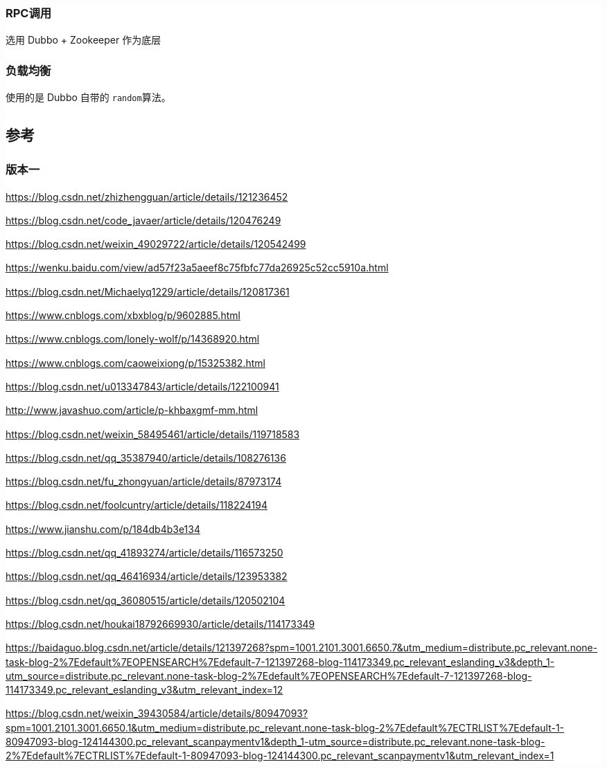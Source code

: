 ### RPC调用

选用 Dubbo + Zookeeper 作为底层

### 负载均衡

使用的是 Dubbo 自带的 `random`算法。

## 参考

### 版本一

https://blog.csdn.net/zhizhengguan/article/details/121236452

https://blog.csdn.net/code_javaer/article/details/120476249

https://blog.csdn.net/weixin_49029722/article/details/120542499

https://wenku.baidu.com/view/ad57f23a5aeef8c75fbfc77da26925c52cc5910a.html

https://blog.csdn.net/Michaelyq1229/article/details/120817361

https://www.cnblogs.com/xbxblog/p/9602885.html

https://www.cnblogs.com/lonely-wolf/p/14368920.html

https://www.cnblogs.com/caoweixiong/p/15325382.html

https://blog.csdn.net/u013347843/article/details/122100941

http://www.javashuo.com/article/p-khbaxgmf-mm.html

https://blog.csdn.net/weixin_58495461/article/details/119718583

https://blog.csdn.net/qq_35387940/article/details/108276136

https://blog.csdn.net/fu_zhongyuan/article/details/87973174

https://blog.csdn.net/foolcuntry/article/details/118224194

https://www.jianshu.com/p/184db4b3e134

https://blog.csdn.net/qq_41893274/article/details/116573250

https://blog.csdn.net/qq_46416934/article/details/123953382

https://blog.csdn.net/qq_36080515/article/details/120502104

https://blog.csdn.net/houkai18792669930/article/details/114173349

https://baidaguo.blog.csdn.net/article/details/121397268?spm=1001.2101.3001.6650.7&utm_medium=distribute.pc_relevant.none-task-blog-2%7Edefault%7EOPENSEARCH%7Edefault-7-121397268-blog-114173349.pc_relevant_eslanding_v3&depth_1-utm_source=distribute.pc_relevant.none-task-blog-2%7Edefault%7EOPENSEARCH%7Edefault-7-121397268-blog-114173349.pc_relevant_eslanding_v3&utm_relevant_index=12

https://blog.csdn.net/weixin_39430584/article/details/80947093?spm=1001.2101.3001.6650.1&utm_medium=distribute.pc_relevant.none-task-blog-2%7Edefault%7ECTRLIST%7Edefault-1-80947093-blog-124144300.pc_relevant_scanpaymentv1&depth_1-utm_source=distribute.pc_relevant.none-task-blog-2%7Edefault%7ECTRLIST%7Edefault-1-80947093-blog-124144300.pc_relevant_scanpaymentv1&utm_relevant_index=1

